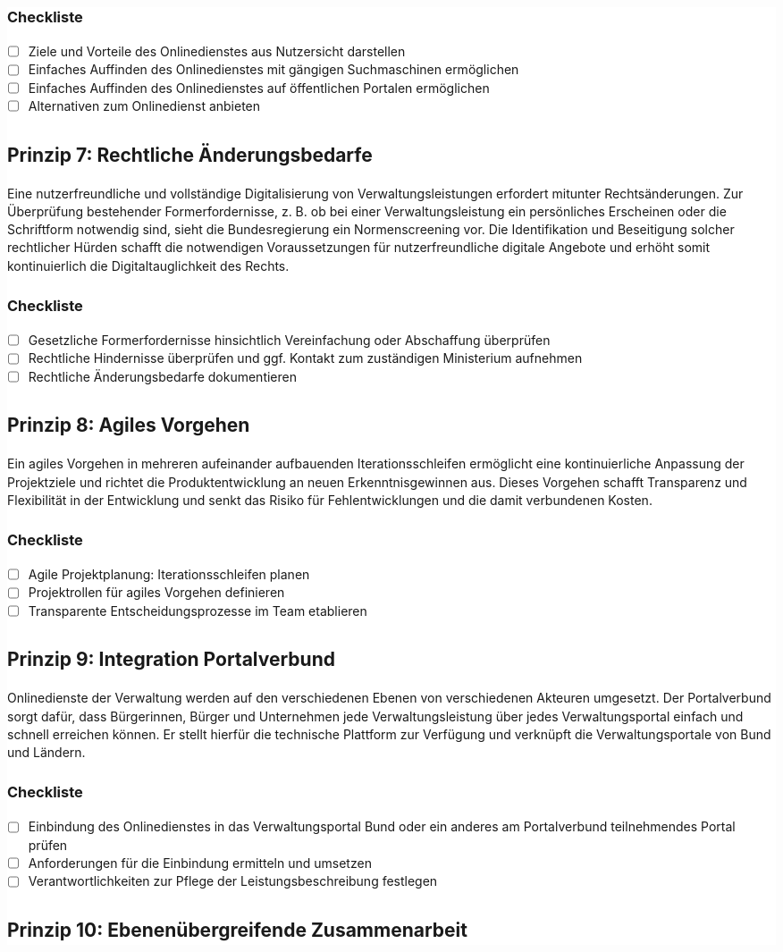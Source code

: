 ### Checkliste

- [ ] Ziele und Vorteile des Onlinedienstes aus Nutzersicht darstellen
- [ ] Einfaches Auffinden des Onlinedienstes mit gängigen Suchmaschinen ermöglichen
- [ ] Einfaches Auffinden des Onlinedienstes auf öffentlichen Portalen ermöglichen
- [ ] Alternativen zum Onlinedienst anbieten

## Prinzip 7: Rechtliche Änderungsbedarfe

Eine nutzerfreundliche und vollständige Digitalisierung von Verwaltungsleistungen erfordert mitunter Rechtsänderungen. Zur Überprüfung bestehender Formerfordernisse, z. B. ob bei einer Verwaltungsleistung ein persönliches Erscheinen oder die Schriftform notwendig sind, sieht die Bundesregierung ein Normenscreening vor. Die Identifikation und Beseitigung solcher rechtlicher Hürden schafft die notwendigen Voraussetzungen für nutzerfreundliche digitale Angebote und erhöht somit kontinuierlich die Digitaltauglichkeit des Rechts.

### Checkliste

- [ ] Gesetzliche Formerfordernisse hinsichtlich Vereinfachung oder Abschaffung überprüfen
- [ ] Rechtliche Hindernisse überprüfen und ggf. Kontakt zum zuständigen Ministerium aufnehmen
- [ ] Rechtliche Änderungsbedarfe dokumentieren

## Prinzip 8: Agiles Vorgehen

Ein agiles Vorgehen in mehreren aufeinander aufbauenden Iterationsschleifen ermöglicht eine kontinuierliche Anpassung der Projektziele und richtet die Produktentwicklung an neuen Erkenntnisgewinnen aus. Dieses Vorgehen schafft Transparenz und Flexibilität in der Entwicklung und senkt das Risiko für Fehlentwicklungen und die damit verbundenen Kosten.

### Checkliste

- [ ] Agile Projektplanung: Iterationsschleifen planen
- [ ] Projektrollen für agiles Vorgehen definieren
- [ ] Transparente Entscheidungsprozesse im Team etablieren

## Prinzip 9: Integration Portalverbund

Onlinedienste der Verwaltung werden auf den verschiedenen Ebenen von verschiedenen Akteuren umgesetzt. Der Portalverbund sorgt dafür, dass Bürgerinnen, Bürger und Unternehmen jede Verwaltungsleistung über jedes Verwaltungsportal einfach und schnell erreichen können. Er stellt hierfür die technische Plattform zur Verfügung und verknüpft die Verwaltungsportale von Bund und Ländern.

### Checkliste

- [ ] Einbindung des Onlinedienstes in das Verwaltungsportal Bund oder ein anderes am Portalverbund teilnehmendes Portal prüfen
- [ ] Anforderungen für die Einbindung ermitteln und umsetzen
- [ ] Verantwortlichkeiten zur Pflege der Leistungsbeschreibung festlegen

## Prinzip 10: Ebenenübergreifende Zusammenarbeit
